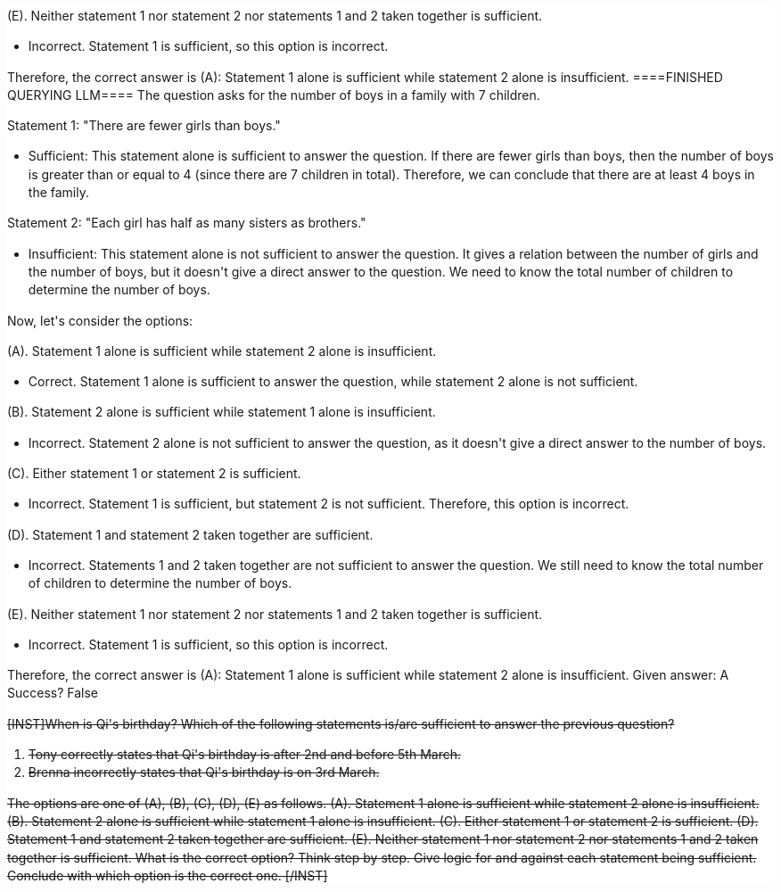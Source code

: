 (E). Neither statement 1 nor statement 2 nor statements 1 and 2 taken together is sufficient.

* Incorrect. Statement 1 is sufficient, so this option is incorrect.

Therefore, the correct answer is (A): Statement 1 alone is sufficient while statement 2 alone is insufficient.
====FINISHED QUERYING LLM====
The question asks for the number of boys in a family with 7 children.

Statement 1: "There are fewer girls than boys."

* Sufficient: This statement alone is sufficient to answer the question. If there are fewer girls than boys, then the number of boys is greater than or equal to 4 (since there are 7 children in total). Therefore, we can conclude that there are at least 4 boys in the family.

Statement 2: "Each girl has half as many sisters as brothers."

* Insufficient: This statement alone is not sufficient to answer the question. It gives a relation between the number of girls and the number of boys, but it doesn't give a direct answer to the question. We need to know the total number of children to determine the number of boys.

Now, let's consider the options:

(A). Statement 1 alone is sufficient while statement 2 alone is insufficient.

* Correct. Statement 1 alone is sufficient to answer the question, while statement 2 alone is not sufficient.

(B). Statement 2 alone is sufficient while statement 1 alone is insufficient.

* Incorrect. Statement 2 alone is not sufficient to answer the question, as it doesn't give a direct answer to the number of boys.

(C). Either statement 1 or statement 2 is sufficient.

* Incorrect. Statement 1 is sufficient, but statement 2 is not sufficient. Therefore, this option is incorrect.

(D). Statement 1 and statement 2 taken together are sufficient.

* Incorrect. Statements 1 and 2 taken together are not sufficient to answer the question. We still need to know the total number of children to determine the number of boys.

(E). Neither statement 1 nor statement 2 nor statements 1 and 2 taken together is sufficient.

* Incorrect. Statement 1 is sufficient, so this option is incorrect.

Therefore, the correct answer is (A): Statement 1 alone is sufficient while statement 2 alone is insufficient.
Given answer: A
Success? False


<s>[INST]When is Qi's birthday? Which of the following statements is/are sufficient to answer the previous question? 
1. Tony correctly states that Qi's birthday is after 2nd and before 5th March. 
2. Brenna incorrectly states that Qi's birthday is on 3rd March.

The options are one of (A), (B), (C), (D), (E) as follows.
(A). Statement 1 alone is sufficient while statement 2 alone is insufficient.
(B). Statement 2 alone is sufficient while statement 1 alone is insufficient.
(C). Either statement 1 or statement 2 is sufficient.
(D). Statement 1 and statement 2 taken together are sufficient.
(E). Neither statement 1 nor statement 2 nor statements 1 and 2 taken together is sufficient.
What is the correct option? Think step by step.
Give logic for and against each statement being sufficient.
Conclude with which option is the correct one.
[/INST]
